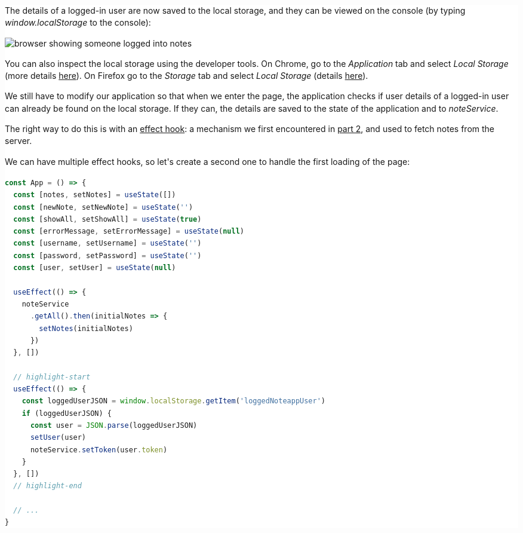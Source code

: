The details of a logged-in user are now saved to the local storage, and they can be viewed on the console (by typing _window.localStorage_ to the console): 

![browser showing someone logged into notes](../../images/5/3e.png)

You can also inspect the local storage using the developer tools. On Chrome, go to the <i>Application</i> tab and select <i>Local Storage</i> (more details [here](https://developers.google.com/web/tools/chrome-devtools/storage/localstorage)). On Firefox go to the <i>Storage</i> tab and select <i>Local Storage</i> (details [here](https://developer.mozilla.org/en-US/docs/Tools/Storage_Inspector)).

We still have to modify our application so that when we enter the page, the application checks if user details of a logged-in user can already be found on the local storage. If they can, the details are saved to the state of the application and to <i>noteService</i>.

The right way to do this is with an [effect hook](https://reactjs.org/docs/hooks-effect.html): a mechanism we first encountered in [part 2](/en/part2/getting_data_from_server#effect-hooks), and used to fetch notes from the server. 

We can have multiple effect hooks, so let's create a second one to handle the first loading of the page:

```js
const App = () => {
  const [notes, setNotes] = useState([]) 
  const [newNote, setNewNote] = useState('')
  const [showAll, setShowAll] = useState(true)
  const [errorMessage, setErrorMessage] = useState(null)
  const [username, setUsername] = useState('') 
  const [password, setPassword] = useState('') 
  const [user, setUser] = useState(null) 

  useEffect(() => {
    noteService
      .getAll().then(initialNotes => {
        setNotes(initialNotes)
      })
  }, [])

  // highlight-start
  useEffect(() => {
    const loggedUserJSON = window.localStorage.getItem('loggedNoteappUser')
    if (loggedUserJSON) {
      const user = JSON.parse(loggedUserJSON)
      setUser(user)
      noteService.setToken(user.token)
    }
  }, [])
  // highlight-end

  // ...
}
```

